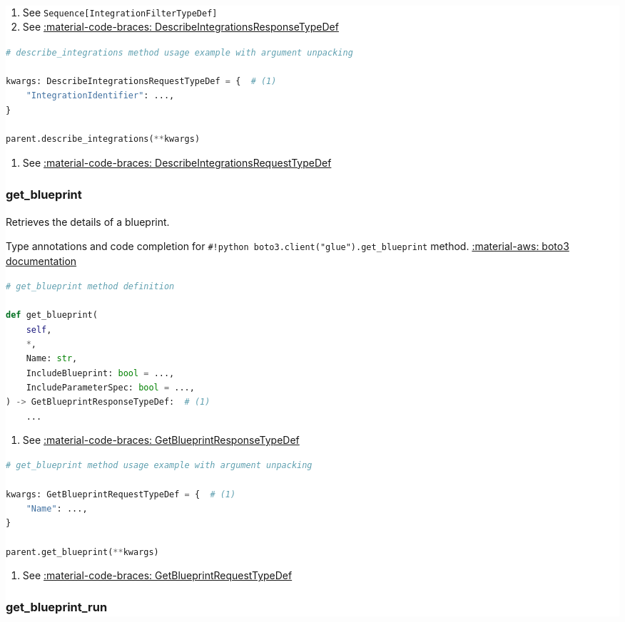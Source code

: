 1. See `Sequence[IntegrationFilterTypeDef]`
2. See [:material-code-braces: DescribeIntegrationsResponseTypeDef](./type_defs.md#describeintegrationsresponsetypedef)


```python
# describe_integrations method usage example with argument unpacking

kwargs: DescribeIntegrationsRequestTypeDef = {  # (1)
    "IntegrationIdentifier": ...,
}

parent.describe_integrations(**kwargs)
```

1. See [:material-code-braces: DescribeIntegrationsRequestTypeDef](./type_defs.md#describeintegrationsrequesttypedef)

### get\_blueprint

Retrieves the details of a blueprint.

Type annotations and code completion for `#!python boto3.client("glue").get_blueprint` method.
[:material-aws: boto3 documentation](https://boto3.amazonaws.com/v1/documentation/api/latest/reference/services/glue/client/get_blueprint.html)

```python
# get_blueprint method definition

def get_blueprint(
    self,
    *,
    Name: str,
    IncludeBlueprint: bool = ...,
    IncludeParameterSpec: bool = ...,
) -> GetBlueprintResponseTypeDef:  # (1)
    ...
```

1. See [:material-code-braces: GetBlueprintResponseTypeDef](./type_defs.md#getblueprintresponsetypedef)


```python
# get_blueprint method usage example with argument unpacking

kwargs: GetBlueprintRequestTypeDef = {  # (1)
    "Name": ...,
}

parent.get_blueprint(**kwargs)
```

1. See [:material-code-braces: GetBlueprintRequestTypeDef](./type_defs.md#getblueprintrequesttypedef)

### get\_blueprint\_run
